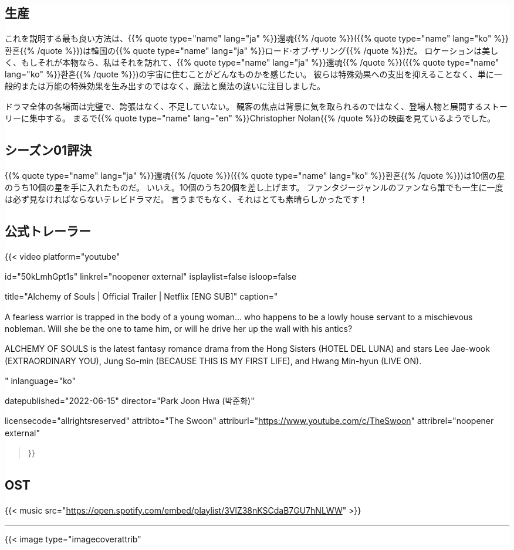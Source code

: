 ## 生産

これを説明する最も良い方法は、{{% quote type="name" lang="ja" %}}還魂{{% /quote %}}({{% quote type="name" lang="ko" %}}환혼{{% /quote %}})は韓国の{{% quote type="name" lang="ja" %}}ロード·オブ·ザ·リング{{% /quote %}}だ。 ロケーションは美しく、もしそれが本物なら、私はそれを訪れて、{{% quote type="name" lang="ja" %}}還魂{{% /quote %}}({{% quote type="name" lang="ko" %}}환혼{{% /quote %}})の宇宙に住むことがどんなものかを感じたい。 彼らは特殊効果への支出を抑えることなく、単に一般的または万能の特殊効果を生み出すのではなく、魔法と魔法の違いに注目しました。

ドラマ全体の各場面は完璧で、誇張はなく、不足していない。 観客の焦点は背景に気を取られるのではなく、登場人物と展開するストーリーに集中する。 まるで{{% quote type="name" lang="en" %}}Christopher Nolan{{% /quote %}}の映画を見ているようでした。

## シーズン01評決

{{% quote type="name" lang="ja" %}}還魂{{% /quote %}}({{% quote type="name" lang="ko" %}}환혼{{% /quote %}})は10個の星のうち10個の星を手に入れたものだ。 いいえ。10個のうち20個を差し上げます。 ファンタジージャンルのファンなら誰でも一生に一度は必ず見なければならないテレビドラマだ。 言うまでもなく、それはとても素晴らしかったです！

## 公式トレーラー

{{< video
  platform="youtube"

  id="50kLmhGpt1s"
  linkrel="noopener external"
  isplaylist=false
  isloop=false

  title="Alchemy of Souls | Official Trailer | Netflix [ENG SUB]"
  caption="<p>A fearless warrior is trapped in the body of a young woman… who happens to be a lowly house servant to a mischievous nobleman. Will she be the one to tame him, or will he drive her up the wall with his antics?</p> <p>ALCHEMY OF SOULS is the latest fantasy romance drama from the Hong Sisters (HOTEL DEL LUNA) and stars Lee Jae-wook (EXTRAORDINARY YOU), Jung So-min (BECAUSE THIS IS MY FIRST LIFE),  and Hwang Min-hyun (LIVE ON).</p>"
  inlanguage="ko"

  datepublished="2022-06-15"
  director="Park Joon Hwa (박준화)"

  licensecode="allrightsreserved"
  attribto="The Swoon"
  attriburl="https://www.youtube.com/c/TheSwoon"
  attribrel="noopener external"
>}}

## OST

{{< music src="https://open.spotify.com/embed/playlist/3VlZ38nKSCdaB7GU7hNLWW" >}}

---

{{< image
  type="imagecoverattrib"
